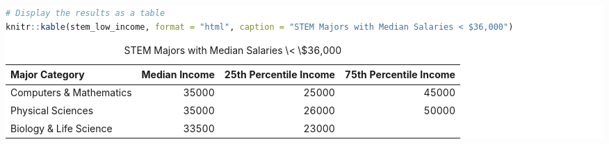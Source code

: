 ``` r
# Display the results as a table
knitr::kable(stem_low_income, format = "html", caption = "STEM Majors with Median Salaries < $36,000")
```

<table>
<caption>
STEM Majors with Median Salaries \< \$36,000
</caption>
<thead>
<tr>
<th style="text-align:left;">
Major Category
</th>
<th style="text-align:right;">
Median Income
</th>
<th style="text-align:right;">
25th Percentile Income
</th>
<th style="text-align:right;">
75th Percentile Income
</th>
</tr>
</thead>
<tbody>
<tr>
<td style="text-align:left;">
Computers & Mathematics
</td>
<td style="text-align:right;">
35000
</td>
<td style="text-align:right;">
25000
</td>
<td style="text-align:right;">
45000
</td>
</tr>
<tr>
<td style="text-align:left;">
Physical Sciences
</td>
<td style="text-align:right;">
35000
</td>
<td style="text-align:right;">
26000
</td>
<td style="text-align:right;">
50000
</td>
</tr>
<tr>
<td style="text-align:left;">
Biology & Life Science
</td>
<td style="text-align:right;">
33500
</td>
<td style="text-align:right;">
23000
